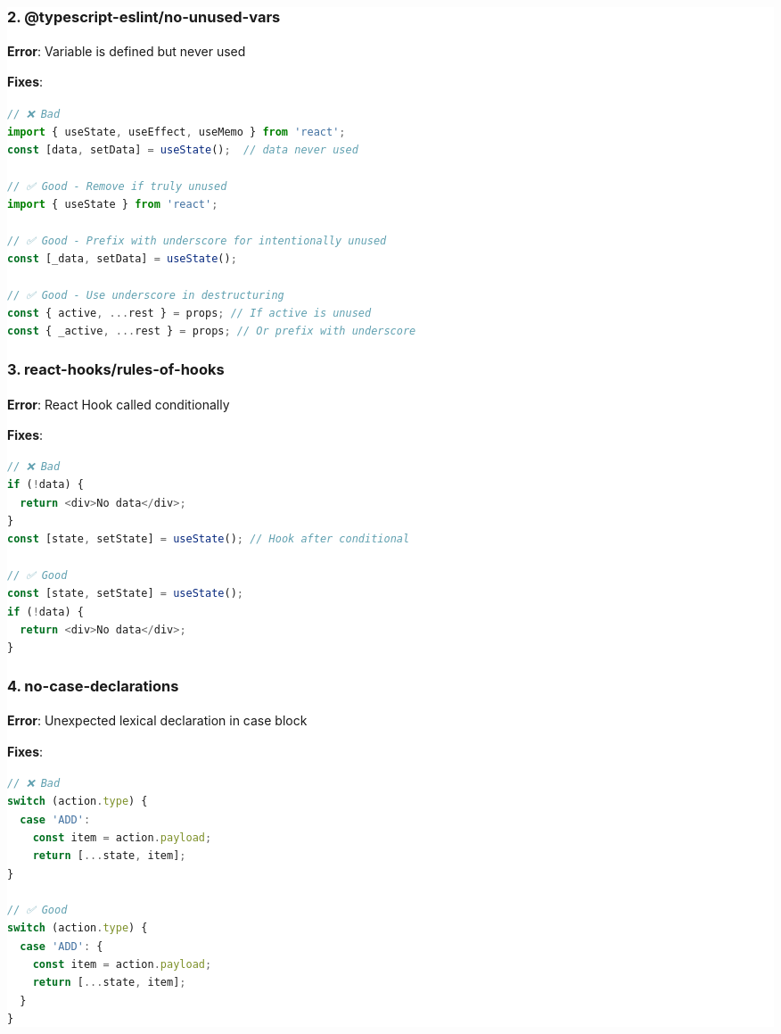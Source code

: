 ### 2. @typescript-eslint/no-unused-vars

**Error**: Variable is defined but never used

**Fixes**:

```typescript
// ❌ Bad
import { useState, useEffect, useMemo } from 'react';
const [data, setData] = useState();  // data never used

// ✅ Good - Remove if truly unused
import { useState } from 'react';

// ✅ Good - Prefix with underscore for intentionally unused
const [_data, setData] = useState();

// ✅ Good - Use underscore in destructuring
const { active, ...rest } = props; // If active is unused
const { _active, ...rest } = props; // Or prefix with underscore
```

### 3. react-hooks/rules-of-hooks

**Error**: React Hook called conditionally

**Fixes**:

```typescript
// ❌ Bad
if (!data) {
  return <div>No data</div>;
}
const [state, setState] = useState(); // Hook after conditional

// ✅ Good
const [state, setState] = useState();
if (!data) {
  return <div>No data</div>;
}
```

### 4. no-case-declarations

**Error**: Unexpected lexical declaration in case block

**Fixes**:

```typescript
// ❌ Bad
switch (action.type) {
  case 'ADD':
    const item = action.payload;
    return [...state, item];
}

// ✅ Good
switch (action.type) {
  case 'ADD': {
    const item = action.payload;
    return [...state, item];
  }
}
```
